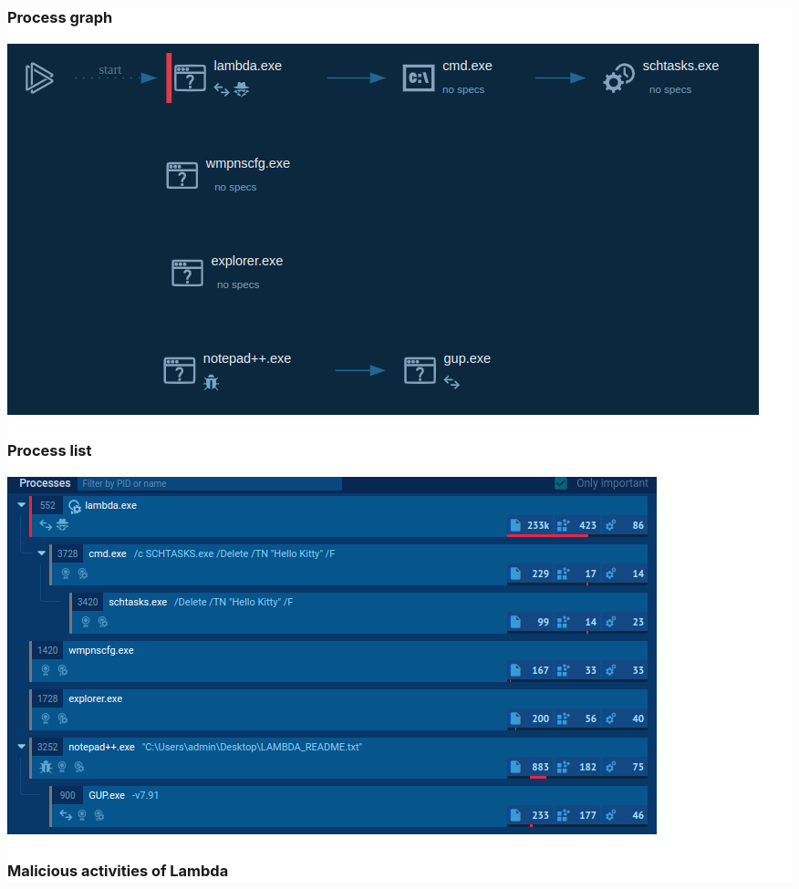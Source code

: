 ### Process graph
![information](/images/lambda-02.png)

### Process list
![information](/images/lambda-03.png)

### Malicious activities of Lambda